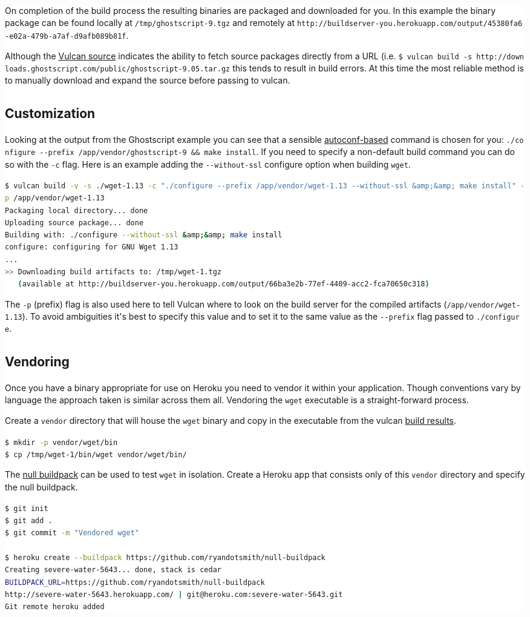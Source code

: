 On completion of the build process the resulting binaries are packaged and downloaded for you. In this example the binary package can be found locally at `/tmp/ghostscript-9.tgz` and remotely at `http://buildserver-you.herokuapp.com/output/45380fa6-e02a-479b-a7af-d9afb089b81f`.

Although the [Vulcan source](https://github.com/heroku/vulcan) indicates the ability to fetch source packages directly from a URL (i.e. `$ vulcan build -s http://downloads.ghostscript.com/public/ghostscript-9.05.tar.gz` this tends to result in build errors. At this time the most reliable method is to manually download and expand the source before passing to vulcan.

## Customization

Looking at the output from the Ghostscript example you can see that a sensible [autoconf-based](http://en.wikipedia.org/wiki/Autoconf) command is chosen for you: `./configure --prefix /app/vendor/ghostscript-9 && make install`. If you need to specify a non-default build command you can do so with the `-c` flag. Here is an example adding the `--without-ssl` configure option when building `wget`.

```bash
$ vulcan build -v -s ./wget-1.13 -c "./configure --prefix /app/vendor/wget-1.13 --without-ssl &amp;&amp; make install" -p /app/vendor/wget-1.13
Packaging local directory... done
Uploading source package... done
Building with: ./configure --without-ssl &amp;&amp; make install
configure: configuring for GNU Wget 1.13
...
>> Downloading build artifacts to: /tmp/wget-1.tgz
   (available at http://buildserver-you.herokuapp.com/output/66ba3e2b-77ef-4409-acc2-fca70650c318)
```

The `-p` (prefix) flag is also used here to tell Vulcan where to look on the build server for the compiled artifacts (`/app/vendor/wget-1.13`). To avoid ambiguities it's best to specify this value and to set it to the same value as the `--prefix` flag passed to `./configure`.

## Vendoring

Once you have a binary appropriate for use on Heroku you need to vendor it within your application. Though conventions vary by language the approach taken is similar across them all. Vendoring the `wget` executable is a straight-forward process.

Create a `vendor` directory that will house the `wget` binary and copy in the executable from the vulcan [build results](http://cl.ly/1B0n121X1T200g3u2a1k/wget-1.tgz).

```bash
$ mkdir -p vendor/wget/bin
$ cp /tmp/wget-1/bin/wget vendor/wget/bin/
```

The [null buildpack](https://github.com/ryandotsmith/null-buildpack) can be used to test `wget` in isolation. Create a Heroku app that consists only of this `vendor` directory and specify the null buildpack.

```bash
$ git init
$ git add .
$ git commit -m "Vendored wget"

$ heroku create --buildpack https://github.com/ryandotsmith/null-buildpack
Creating severe-water-5643... done, stack is cedar
BUILDPACK_URL=https://github.com/ryandotsmith/null-buildpack
http://severe-water-5643.herokuapp.com/ | git@heroku.com:severe-water-5643.git
Git remote heroku added
```
